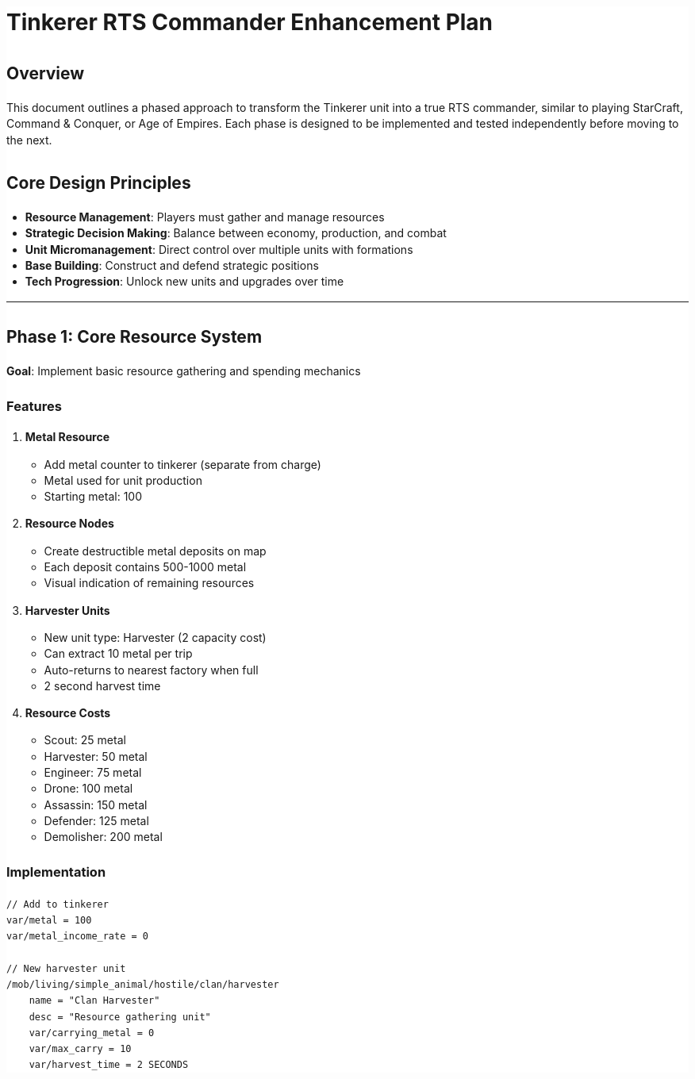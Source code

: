 # Tinkerer RTS Commander Enhancement Plan

## Overview
This document outlines a phased approach to transform the Tinkerer unit into a true RTS commander, similar to playing StarCraft, Command & Conquer, or Age of Empires. Each phase is designed to be implemented and tested independently before moving to the next.

## Core Design Principles
- **Resource Management**: Players must gather and manage resources
- **Strategic Decision Making**: Balance between economy, production, and combat
- **Unit Micromanagement**: Direct control over multiple units with formations
- **Base Building**: Construct and defend strategic positions
- **Tech Progression**: Unlock new units and upgrades over time

---

## Phase 1: Core Resource System
**Goal**: Implement basic resource gathering and spending mechanics

### Features
1. **Metal Resource**
   - Add metal counter to tinkerer (separate from charge)
   - Metal used for unit production
   - Starting metal: 100

2. **Resource Nodes**
   - Create destructible metal deposits on map
   - Each deposit contains 500-1000 metal
   - Visual indication of remaining resources

3. **Harvester Units**
   - New unit type: Harvester (2 capacity cost)
   - Can extract 10 metal per trip
   - Auto-returns to nearest factory when full
   - 2 second harvest time

4. **Resource Costs**
   - Scout: 25 metal
   - Harvester: 50 metal
   - Engineer: 75 metal
   - Drone: 100 metal
   - Assassin: 150 metal
   - Defender: 125 metal
   - Demolisher: 200 metal

### Implementation
```dm
// Add to tinkerer
var/metal = 100
var/metal_income_rate = 0

// New harvester unit
/mob/living/simple_animal/hostile/clan/harvester
    name = "Clan Harvester"
    desc = "Resource gathering unit"
    var/carrying_metal = 0
    var/max_carry = 10
    var/harvest_time = 2 SECONDS
```
